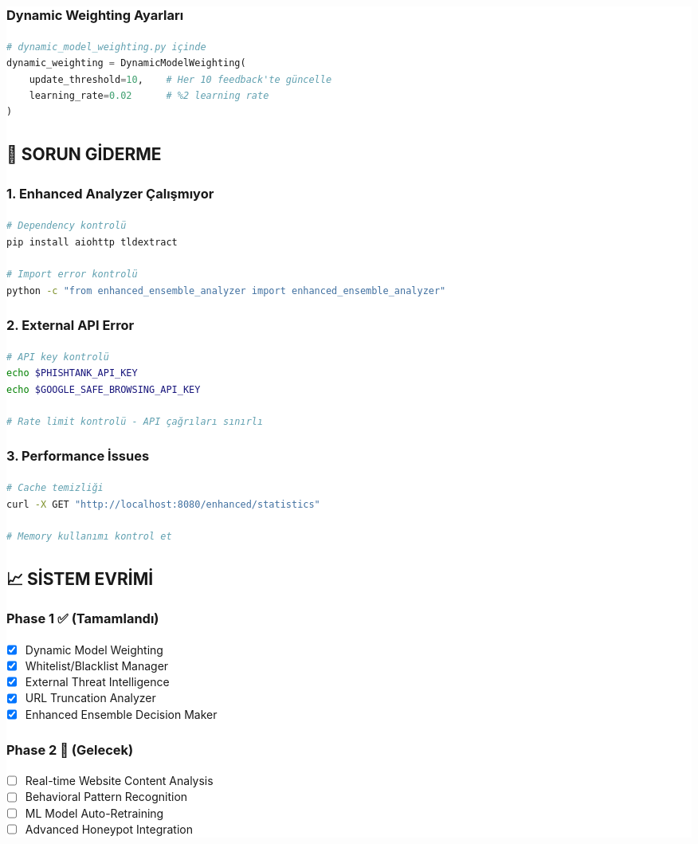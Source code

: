 ### Dynamic Weighting Ayarları
```python
# dynamic_model_weighting.py içinde
dynamic_weighting = DynamicModelWeighting(
    update_threshold=10,    # Her 10 feedback'te güncelle
    learning_rate=0.02      # %2 learning rate
)
```

## 🚨 SORUN GİDERME

### 1. Enhanced Analyzer Çalışmıyor
```bash
# Dependency kontrolü
pip install aiohttp tldextract

# Import error kontrolü
python -c "from enhanced_ensemble_analyzer import enhanced_ensemble_analyzer"
```

### 2. External API Error
```bash
# API key kontrolü
echo $PHISHTANK_API_KEY
echo $GOOGLE_SAFE_BROWSING_API_KEY

# Rate limit kontrolü - API çağrıları sınırlı
```

### 3. Performance İssues
```bash
# Cache temizliği
curl -X GET "http://localhost:8080/enhanced/statistics"

# Memory kullanımı kontrol et
```

## 📈 SİSTEM EVRİMİ

### Phase 1 ✅ (Tamamlandı)
- [x] Dynamic Model Weighting
- [x] Whitelist/Blacklist Manager
- [x] External Threat Intelligence
- [x] URL Truncation Analyzer
- [x] Enhanced Ensemble Decision Maker

### Phase 2 🔄 (Gelecek)
- [ ] Real-time Website Content Analysis
- [ ] Behavioral Pattern Recognition
- [ ] ML Model Auto-Retraining
- [ ] Advanced Honeypot Integration
